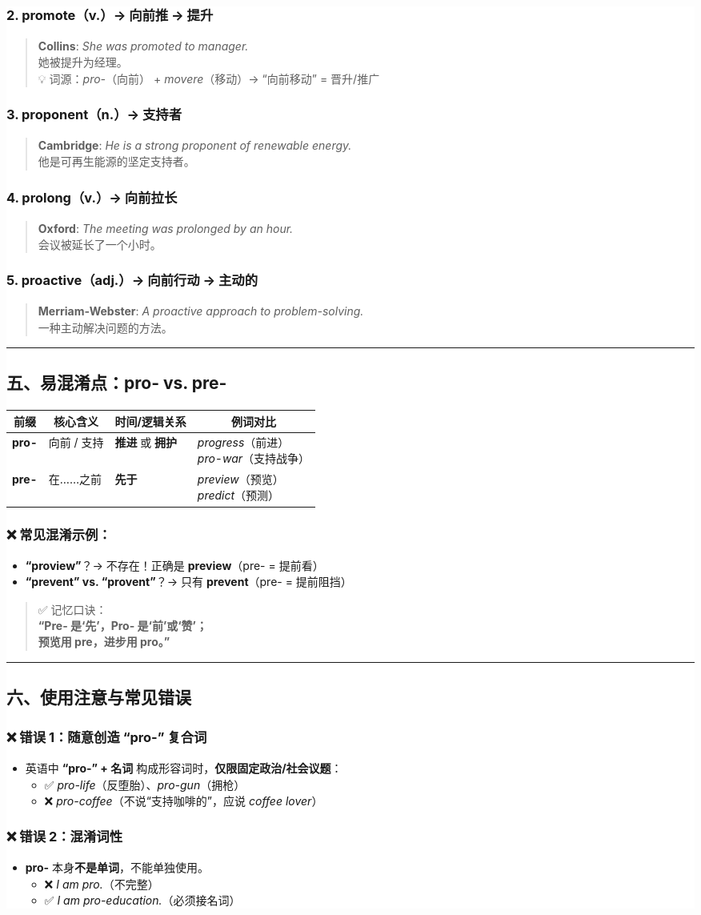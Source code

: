 ### 2. **promote**（v.）→ 向前推 → 提升
> **Collins**: *She was promoted to manager.*  
> 她被提升为经理。  
> 💡 词源：*pro-*（向前） + *movere*（移动）→ “向前移动” = 晋升/推广

### 3. **proponent**（n.）→ 支持者
> **Cambridge**: *He is a strong proponent of renewable energy.*  
> 他是可再生能源的坚定支持者。

### 4. **prolong**（v.）→ 向前拉长
> **Oxford**: *The meeting was prolonged by an hour.*  
> 会议被延长了一个小时。

### 5. **proactive**（adj.）→ 向前行动 → 主动的
> **Merriam-Webster**: *A proactive approach to problem-solving.*  
> 一种主动解决问题的方法。

---

## 五、易混淆点：**pro- vs. pre-**

| 前缀 | 核心含义 | 时间/逻辑关系 | 例词对比 |
|------|--------|--------------|--------|
| **pro-** | 向前 / 支持 | **推进** 或 **拥护** | *progress*（前进）<br>*pro-war*（支持战争） |
| **pre-** | 在……之前 | **先于** | *preview*（预览）<br>*predict*（预测） |

### ❌ 常见混淆示例：
- **“proview”**？→ 不存在！正确是 **preview**（pre- = 提前看）
- **“prevent” vs. “provent”**？→ 只有 **prevent**（pre- = 提前阻挡）

> ✅ 记忆口诀：  
> **“Pre- 是‘先’，Pro- 是‘前’或‘赞’；  
> 预览用 pre，进步用 pro。”**

---

## 六、使用注意与常见错误

### ❌ 错误 1：随意创造 “pro-” 复合词
- 英语中 **“pro-” + 名词** 构成形容词时，**仅限固定政治/社会议题**：
  - ✅ *pro-life*（反堕胎）、*pro-gun*（拥枪）
  - ❌ *pro-coffee*（不说“支持咖啡的”，应说 *coffee lover*）

### ❌ 错误 2：混淆词性
- **pro-** 本身**不是单词**，不能单独使用。
  - ❌ *I am pro.*（不完整）
  - ✅ *I am pro-education.*（必须接名词）
